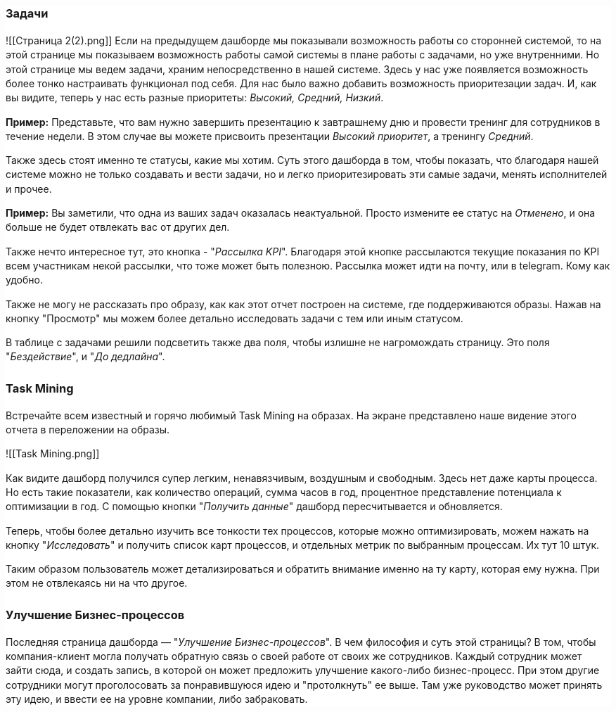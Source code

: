 ### Задачи
![[Страница 2(2).png]]
Если на предыдущем дашборде мы показывали возможность работы со сторонней системой, то на этой странице мы показываем возможность работы самой системы в плане работы с задачами, но уже внутренними. Но этой странице мы ведем задачи, храним непосредственно в нашей системе.
Здесь у нас уже появляется возможность более тонко настраивать функционал под себя. Для нас было важно добавить возможность приоритезации задач. И, как вы видите, теперь у нас есть разные приоритеты: _Высокий, Средний, Низкий_.

**Пример:** Представьте, что вам нужно завершить презентацию к завтрашнему дню и провести тренинг для сотрудников в течение недели. В этом случае вы можете присвоить презентации _Высокий приоритет_, а тренингу _Средний_.

Также здесь стоят именно те статусы, какие мы хотим. 
Суть этого дашборда в том, чтобы показать, что благодаря нашей системе можно не только создавать и вести задачи, но и легко приоритезировать эти самые задачи, менять исполнителей и прочее. 

**Пример:** Вы заметили, что одна из ваших задач оказалась неактуальной. Просто измените ее статус на _Отменено_, и она больше не будет отвлекать вас от других дел.

Также нечто интересное тут, это кнопка - "_Рассылка KPI_". Благодаря этой кнопке рассылаются текущие показания по KPI всем участникам некой рассылки, что тоже может быть полезною. Рассылка может идти на почту, или в telegram. Кому как удобно.

Также не могу не рассказать про образу, как как этот отчет построен на системе, где поддерживаются образы. Нажав на кнопку "Просмотр" мы можем более детально исследовать задачи с тем или иным статусом.

В  таблице с задачами решили подсветить также два поля, чтобы излишне не нагромождать страницу. Это поля "_Бездействие_", и "_До дедлайна_".

### Task Mining
Встречайте всем известный и горячо любимый Task Mining на образах. На экране представлено наше видение этого отчета в переложении на образы.

![[Task Mining.png]]

Как видите дашборд получился супер легким, ненавязчивым, воздушным и свободным. Здесь нет даже карты процесса. Но есть такие показатели, как количество операций, сумма часов в год, процентное представление потенциала к оптимизации в год. 
С помощью кнопки "_Получить данные_" дашборд пересчитывается и обновляется. 

Теперь, чтобы более детально изучить все тонкости тех процессов, которые можно оптимизировать, можем нажать на кнопку "_Исследовать_" и получить список карт процессов, и отдельных метрик по выбранным процессам. Их тут 10 штук. 

Таким образом пользователь может детализироваться и обратить внимание именно на ту карту, которая ему нужна. При этом не отвлекаясь ни на что другое. 

### Улучшение Бизнес-процессов
Последняя страница дашборда — "_Улучшение Бизнес-процессов_". В чем философия и суть этой страницы? В том, чтобы компания-клиент могла получать обратную связь о своей работе от своих же сотрудников. Каждый сотрудник может зайти сюда, и создать запись, в которой он может предложить улучшение какого-либо бизнес-процесс. При этом другие сотрудники могут проголосовать за понравившуюся идею и "протолкнуть" ее выше. 
Там уже руководство может принять эту идею, и ввести ее на уровне компании, либо забраковать.
